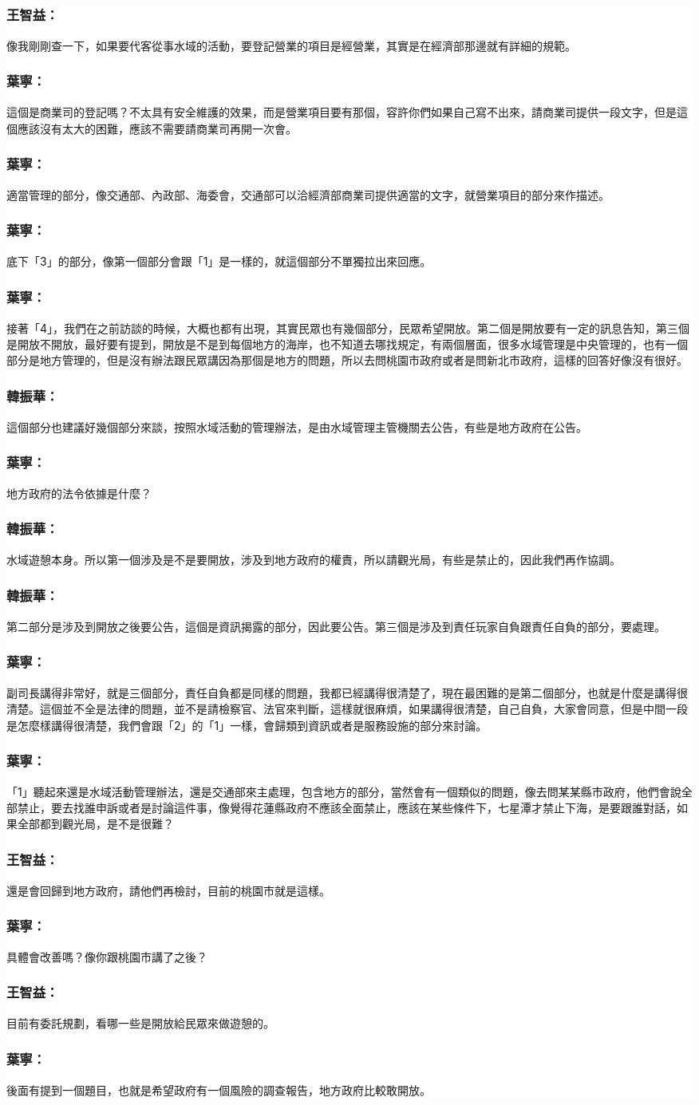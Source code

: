 ### 王智益：
像我剛剛查一下，如果要代客從事水域的活動，要登記營業的項目是經營業，其實是在經濟部那邊就有詳細的規範。

### 葉寧：
這個是商業司的登記嗎？不太具有安全維護的效果，而是營業項目要有那個，容許你們如果自己寫不出來，請商業司提供一段文字，但是這個應該沒有太大的困難，應該不需要請商業司再開一次會。

### 葉寧：
適當管理的部分，像交通部、內政部、海委會，交通部可以洽經濟部商業司提供適當的文字，就營業項目的部分來作描述。

### 葉寧：
底下「3」的部分，像第一個部分會跟「1」是一樣的，就這個部分不單獨拉出來回應。

### 葉寧：
接著「4」，我們在之前訪談的時候，大概也都有出現，其實民眾也有幾個部分，民眾希望開放。第二個是開放要有一定的訊息告知，第三個是開放不開放，最好要有提到，開放是不是到每個地方的海岸，也不知道去哪找規定，有兩個層面，很多水域管理是中央管理的，也有一個部分是地方管理的，但是沒有辦法跟民眾講因為那個是地方的問題，所以去問桃園市政府或者是問新北市政府，這樣的回答好像沒有很好。

### 韓振華：
這個部分也建議好幾個部分來談，按照水域活動的管理辦法，是由水域管理主管機關去公告，有些是地方政府在公告。

### 葉寧：
地方政府的法令依據是什麼？

### 韓振華：
水域遊憩本身。所以第一個涉及是不是要開放，涉及到地方政府的權責，所以請觀光局，有些是禁止的，因此我們再作協調。

### 韓振華：
第二部分是涉及到開放之後要公告，這個是資訊揭露的部分，因此要公告。第三個是涉及到責任玩家自負跟責任自負的部分，要處理。

### 葉寧：
副司長講得非常好，就是三個部分，責任自負都是同樣的問題，我都已經講得很清楚了，現在最困難的是第二個部分，也就是什麼是講得很清楚。這個並不全是法律的問題，並不是請檢察官、法官來判斷，這樣就很麻煩，如果講得很清楚，自己自負，大家會同意，但是中間一段是怎麼樣講得很清楚，我們會跟「2」的「1」一樣，會歸類到資訊或者是服務設施的部分來討論。

### 葉寧：
「1」聽起來還是水域活動管理辦法，還是交通部來主處理，包含地方的部分，當然會有一個類似的問題，像去問某某縣市政府，他們會說全部禁止，要去找誰申訴或者是討論這件事，像覺得花蓮縣政府不應該全面禁止，應該在某些條件下，七星潭才禁止下海，是要跟誰對話，如果全部都到觀光局，是不是很難？

### 王智益：
還是會回歸到地方政府，請他們再檢討，目前的桃園市就是這樣。

### 葉寧：
具體會改善嗎？像你跟桃園市講了之後？

### 王智益：
目前有委託規劃，看哪一些是開放給民眾來做遊憩的。

### 葉寧：
後面有提到一個題目，也就是希望政府有一個風險的調查報告，地方政府比較敢開放。
